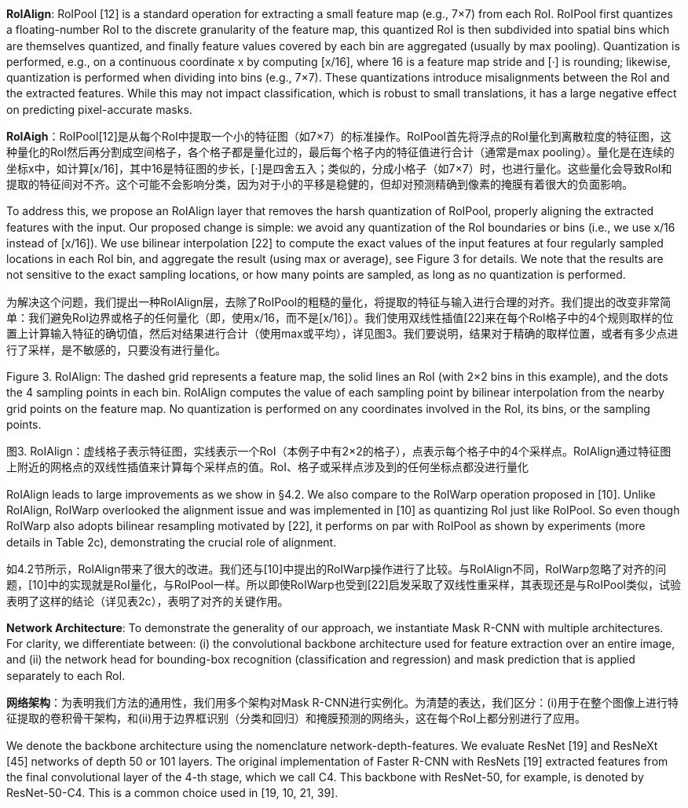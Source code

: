 **RoIAlign**: RoIPool [12] is a standard operation for extracting a small feature map (e.g., 7×7) from each RoI. RoIPool first quantizes a floating-number RoI to the discrete granularity of the feature map, this quantized RoI is then subdivided into spatial bins which are themselves quantized, and finally feature values covered by each bin are aggregated (usually by max pooling). Quantization is performed, e.g., on a continuous coordinate x by computing [x/16], where 16 is a feature map stride and [·] is rounding; likewise, quantization is performed when dividing into bins (e.g., 7×7). These quantizations introduce misalignments between the RoI and the extracted features. While this may not impact classification, which is robust to small translations, it has a large negative effect on predicting pixel-accurate masks.

**RoIAigh**：RoIPool[12]是从每个RoI中提取一个小的特征图（如7×7）的标准操作。RoIPool首先将浮点的RoI量化到离散粒度的特征图，这种量化的RoI然后再分割成空间格子，各个格子都是量化过的，最后每个格子内的特征值进行合计（通常是max pooling）。量化是在连续的坐标x中，如计算[x/16]，其中16是特征图的步长，[·]是四舍五入；类似的，分成小格子（如7×7）时，也进行量化。这些量化会导致RoI和提取的特征间对不齐。这个可能不会影响分类，因为对于小的平移是稳健的，但却对预测精确到像素的掩膜有着很大的负面影响。

To address this, we propose an RoIAlign layer that removes the harsh quantization of RoIPool, properly aligning the extracted features with the input. Our proposed change is simple: we avoid any quantization of the RoI boundaries or bins (i.e., we use x/16 instead of [x/16]). We use bilinear interpolation [22] to compute the exact values of the input features at four regularly sampled locations in each RoI bin, and aggregate the result (using max or average), see Figure 3 for details. We note that the results are not sensitive to the exact sampling locations, or how many points are sampled, as long as no quantization is performed.

为解决这个问题，我们提出一种RoIAlign层，去除了RoIPool的粗糙的量化，将提取的特征与输入进行合理的对齐。我们提出的改变非常简单：我们避免RoI边界或格子的任何量化（即，使用x/16，而不是[x/16]）。我们使用双线性插值[22]来在每个RoI格子中的4个规则取样的位置上计算输入特征的确切值，然后对结果进行合计（使用max或平均），详见图3。我们要说明，结果对于精确的取样位置，或者有多少点进行了采样，是不敏感的，只要没有进行量化。

Figure 3. RoIAlign: The dashed grid represents a feature map, the solid lines an RoI (with 2×2 bins in this example), and the dots the 4 sampling points in each bin. RoIAlign computes the value of each sampling point by bilinear interpolation from the nearby grid points on the feature map. No quantization is performed on any coordinates involved in the RoI, its bins, or the sampling points.

图3. RoIAlign：虚线格子表示特征图，实线表示一个RoI（本例子中有2×2的格子），点表示每个格子中的4个采样点。RoIAlign通过特征图上附近的网格点的双线性插值来计算每个采样点的值。RoI、格子或采样点涉及到的任何坐标点都没进行量化

RoIAlign leads to large improvements as we show in §4.2. We also compare to the RoIWarp operation proposed in [10]. Unlike RoIAlign, RoIWarp overlooked the alignment issue and was implemented in [10] as quantizing RoI just like RoIPool. So even though RoIWarp also adopts bilinear resampling motivated by [22], it performs on par with RoIPool as shown by experiments (more details in Table 2c), demonstrating the crucial role of alignment.

如4.2节所示，RoIAlign带来了很大的改进。我们还与[10]中提出的RoIWarp操作进行了比较。与RoIAlign不同，RoIWarp忽略了对齐的问题，[10]中的实现就是RoI量化，与RoIPool一样。所以即使RoIWarp也受到[22]启发采取了双线性重采样，其表现还是与RoIPool类似，试验表明了这样的结论（详见表2c），表明了对齐的关键作用。

**Network Architecture**: To demonstrate the generality of our approach, we instantiate Mask R-CNN with multiple architectures. For clarity, we differentiate between: (i) the convolutional backbone architecture used for feature extraction over an entire image, and (ii) the network head for bounding-box recognition (classification and regression) and mask prediction that is applied separately to each RoI.

**网络架构**：为表明我们方法的通用性，我们用多个架构对Mask R-CNN进行实例化。为清楚的表达，我们区分：(i)用于在整个图像上进行特征提取的卷积骨干架构，和(ii)用于边界框识别（分类和回归）和掩膜预测的网络头，这在每个RoI上都分别进行了应用。

We denote the backbone architecture using the nomenclature network-depth-features. We evaluate ResNet [19] and ResNeXt [45] networks of depth 50 or 101 layers. The original implementation of Faster R-CNN with ResNets [19] extracted features from the final convolutional layer of the 4-th stage, which we call C4. This backbone with ResNet-50, for example, is denoted by ResNet-50-C4. This is a common choice used in [19, 10, 21, 39].
